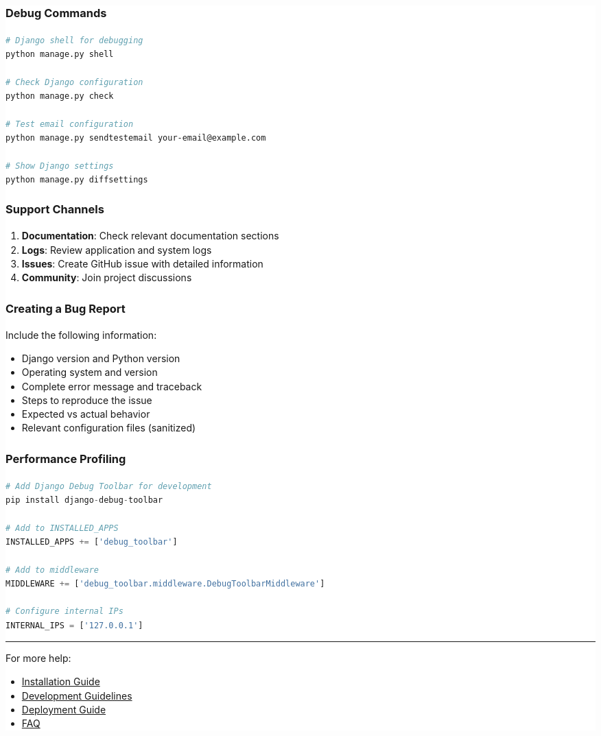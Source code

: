 ### Debug Commands

```bash
# Django shell for debugging
python manage.py shell

# Check Django configuration
python manage.py check

# Test email configuration
python manage.py sendtestemail your-email@example.com

# Show Django settings
python manage.py diffsettings
```

### Support Channels

1. **Documentation**: Check relevant documentation sections
2. **Logs**: Review application and system logs
3. **Issues**: Create GitHub issue with detailed information
4. **Community**: Join project discussions

### Creating a Bug Report

Include the following information:
- Django version and Python version
- Operating system and version
- Complete error message and traceback
- Steps to reproduce the issue
- Expected vs actual behavior
- Relevant configuration files (sanitized)

### Performance Profiling

```python
# Add Django Debug Toolbar for development
pip install django-debug-toolbar

# Add to INSTALLED_APPS
INSTALLED_APPS += ['debug_toolbar']

# Add to middleware
MIDDLEWARE += ['debug_toolbar.middleware.DebugToolbarMiddleware']

# Configure internal IPs
INTERNAL_IPS = ['127.0.0.1']
```

---

For more help:
- [Installation Guide](../installation/README.md)
- [Development Guidelines](../development/guidelines.md)
- [Deployment Guide](../deployment/README.md)
- [FAQ](../faq/README.md)